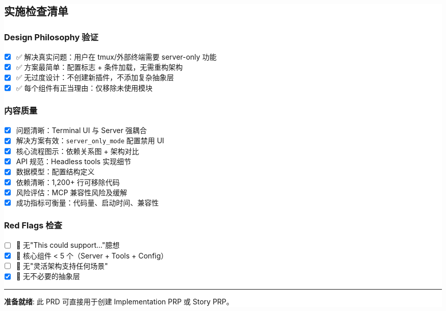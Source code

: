 
## 实施检查清单

### Design Philosophy 验证

- [x] ✅ 解决真实问题：用户在 tmux/外部终端需要 server-only 功能
- [x] ✅ 方案最简单：配置标志 + 条件加载，无需重构架构
- [x] ✅ 无过度设计：不创建新插件，不添加复杂抽象层
- [x] ✅ 每个组件有正当理由：仅移除未使用模块

### 内容质量

- [x] 问题清晰：Terminal UI 与 Server 强耦合
- [x] 解决方案有效：`server_only_mode` 配置禁用 UI
- [x] 核心流程图示：依赖关系图 + 架构对比
- [x] API 规范：Headless tools 实现细节
- [x] 数据模型：配置结构定义
- [x] 依赖清晰：1,200+ 行可移除代码
- [x] 风险评估：MCP 兼容性风险及缓解
- [x] 成功指标可衡量：代码量、启动时间、兼容性

### Red Flags 检查

- [ ] 🚫 无"This could support..."臆想
- [x] 🚫 核心组件 < 5 个（Server + Tools + Config）
- [ ] 🚫 无"灵活架构支持任何场景"
- [x] 🚫 无不必要的抽象层

---

**准备就绪**: 此 PRD 可直接用于创建 Implementation PRP 或 Story PRP。
